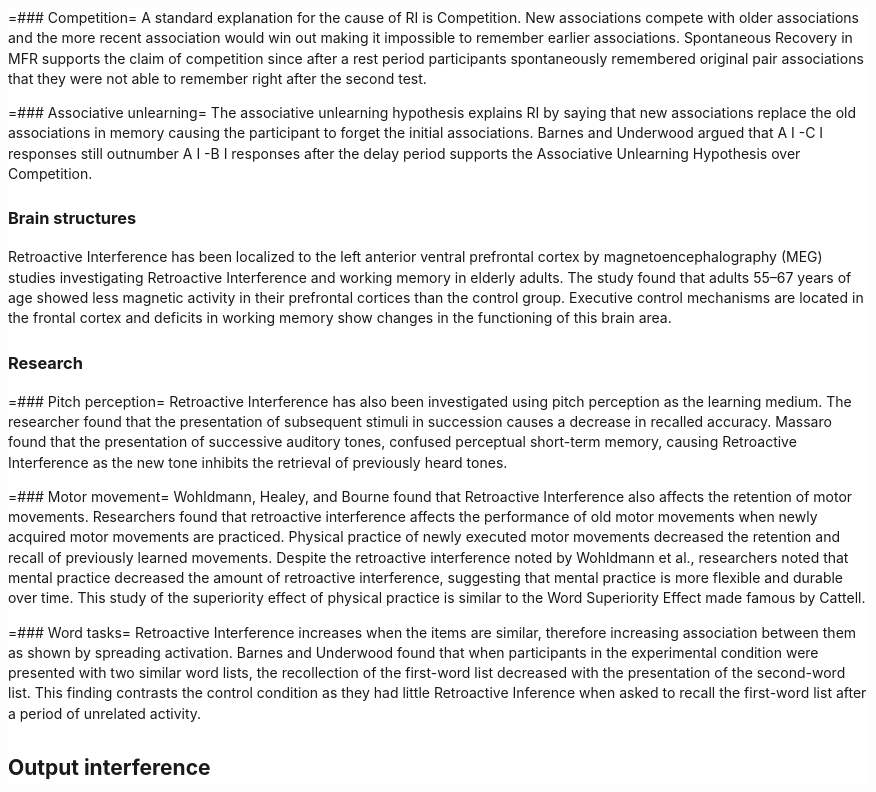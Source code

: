 
=### Competition=
A standard explanation for the cause of RI is Competition. New associations compete with older associations and the more recent association would win out making it impossible to remember earlier associations. Spontaneous Recovery in MFR supports the claim of competition since after a rest period participants spontaneously remembered original pair associations that they were not able to remember right after the second test.


=### Associative unlearning=
The associative unlearning hypothesis explains  RI by saying that new associations replace the old associations in memory causing the participant to forget the initial associations. Barnes and Underwood argued that A I -C I  responses still outnumber A I -B I  responses after the delay period supports the Associative Unlearning Hypothesis over Competition.


### Brain structures
Retroactive Interference has been localized to the left anterior ventral prefrontal cortex by magnetoencephalography (MEG) studies investigating Retroactive Interference and working memory in elderly adults. The study found that adults 55–67 years of age showed less magnetic activity in their prefrontal cortices than the control group. Executive control mechanisms are located in the frontal cortex and deficits in working memory show changes in the functioning of this brain area.


### Research


=### Pitch perception=
Retroactive Interference has also been investigated using pitch perception as the learning medium. The researcher found that the presentation of subsequent stimuli in succession causes a decrease in recalled accuracy. Massaro found that the presentation of successive auditory tones, confused perceptual short-term memory, causing Retroactive Interference as the new tone inhibits the retrieval of previously heard tones.


=### Motor movement=
Wohldmann, Healey, and Bourne found that Retroactive Interference also affects the retention of motor movements. Researchers found that retroactive interference affects the performance of old motor movements when newly acquired motor movements are practiced. Physical practice of newly executed motor movements decreased the retention and recall of previously learned movements. Despite the retroactive interference noted by Wohldmann et al., researchers noted that mental practice decreased the amount of retroactive interference, suggesting that mental practice is more flexible and durable over time.  This study of the superiority effect of physical practice is similar to the Word Superiority Effect made famous by Cattell.


=### Word tasks=
Retroactive Interference increases when the items are similar, therefore increasing association between them as shown by spreading activation. Barnes and Underwood found that when participants in the experimental condition were presented with two similar word lists, the recollection of the first-word list decreased with the presentation of the second-word list. This finding contrasts the control condition as they had little Retroactive Inference when asked to recall the first-word list after a period of unrelated activity.


## Output interference
